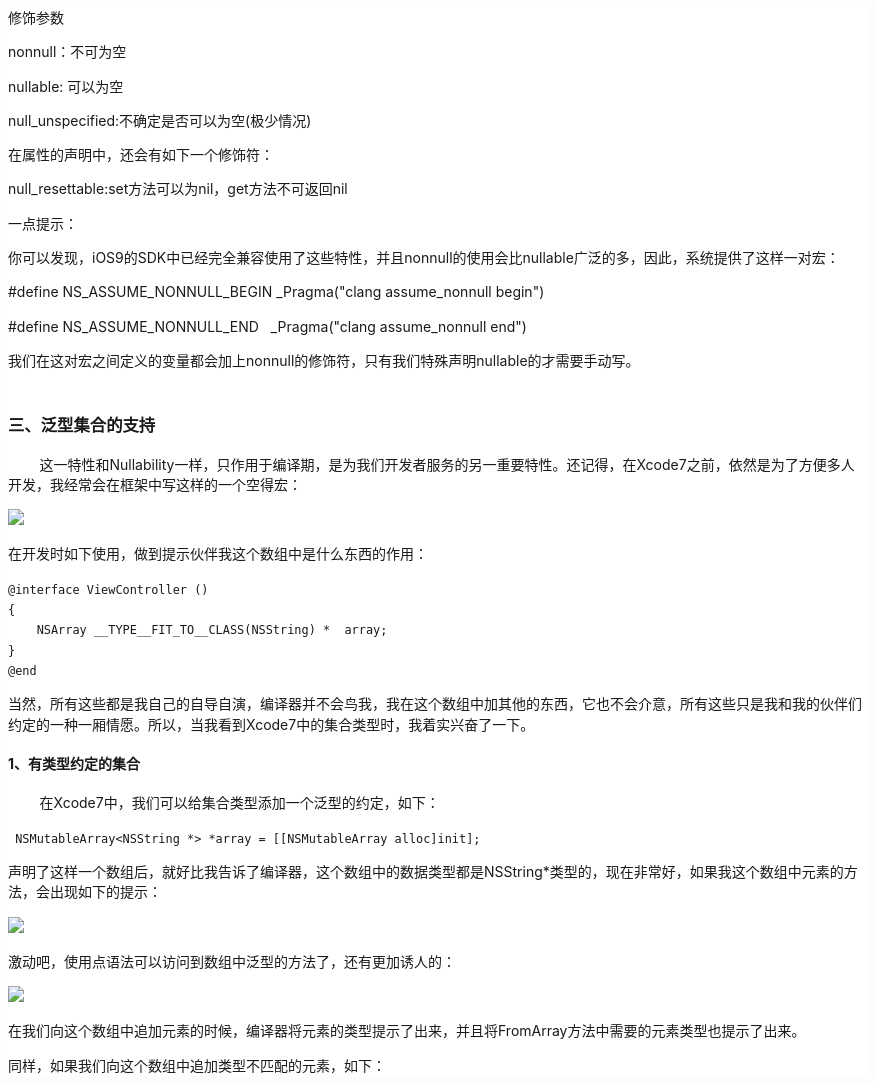 修饰参数

nonnull：不可为空

nullable: 可以为空

null_unspecified:不确定是否可以为空(极少情况)

在属性的声明中，还会有如下一个修饰符：

null_resettable:set方法可以为nil，get方法不可返回nil

一点提示：

你可以发现，iOS9的SDK中已经完全兼容使用了这些特性，并且nonnull的使用会比nullable广泛的多，因此，系统提供了这样一对宏：

#define NS\_ASSUME\_NONNULL\_BEGIN \_Pragma("clang assume_nonnull begin")

#define NS\_ASSUME\_NONNULL\_END   \_Pragma("clang assume_nonnull end")

我们在这对宏之间定义的变量都会加上nonnull的修饰符，只有我们特殊声明nullable的才需要手动写。  
 

### 三、泛型集合的支持

        这一特性和Nullability一样，只作用于编译期，是为我们开发者服务的另一重要特性。还记得，在Xcode7之前，依然是为了方便多人开发，我经常会在框架中写这样的一个空得宏：

![](http://static.oschina.net/uploads/space/2015/1009/115158_v00Q_2340880.png)

在开发时如下使用，做到提示伙伴我这个数组中是什么东西的作用：

```
@interface ViewController ()
{
    NSArray __TYPE__FIT_TO__CLASS(NSString) *  array;
}
@end
```

当然，所有这些都是我自己的自导自演，编译器并不会鸟我，我在这个数组中加其他的东西，它也不会介意，所有这些只是我和我的伙伴们约定的一种一厢情愿。所以，当我看到Xcode7中的集合类型时，我着实兴奋了一下。

#### 1、有类型约定的集合

        在Xcode7中，我们可以给集合类型添加一个泛型的约定，如下：

```
 NSMutableArray<NSString *> *array = [[NSMutableArray alloc]init];
```

声明了这样一个数组后，就好比我告诉了编译器，这个数组中的数据类型都是NSString*类型的，现在非常好，如果我这个数组中元素的方法，会出现如下的提示：

![](http://static.oschina.net/uploads/space/2015/1009/115930_cwIt_2340880.png)

激动吧，使用点语法可以访问到数组中泛型的方法了，还有更加诱人的：

![](http://static.oschina.net/uploads/space/2015/1009/120233_TINB_2340880.png)

在我们向这个数组中追加元素的时候，编译器将元素的类型提示了出来，并且将FromArray方法中需要的元素类型也提示了出来。

同样，如果我们向这个数组中追加类型不匹配的元素，如下：
